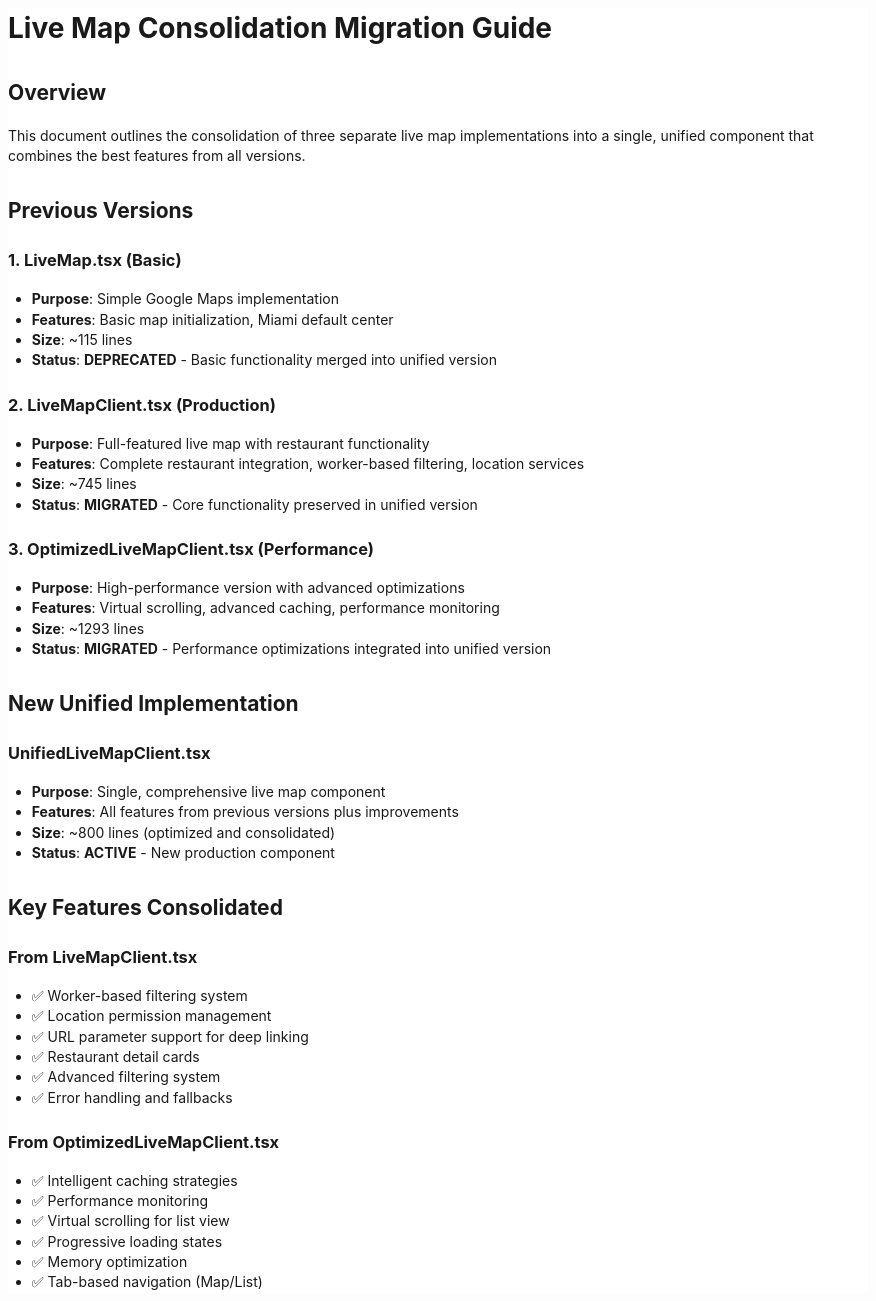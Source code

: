 # Live Map Consolidation Migration Guide

## Overview

This document outlines the consolidation of three separate live map implementations into a single, unified component that combines the best features from all versions.

## Previous Versions

### 1. LiveMap.tsx (Basic)
- **Purpose**: Simple Google Maps implementation
- **Features**: Basic map initialization, Miami default center
- **Size**: ~115 lines
- **Status**: **DEPRECATED** - Basic functionality merged into unified version

### 2. LiveMapClient.tsx (Production)
- **Purpose**: Full-featured live map with restaurant functionality
- **Features**: Complete restaurant integration, worker-based filtering, location services
- **Size**: ~745 lines
- **Status**: **MIGRATED** - Core functionality preserved in unified version

### 3. OptimizedLiveMapClient.tsx (Performance)
- **Purpose**: High-performance version with advanced optimizations
- **Features**: Virtual scrolling, advanced caching, performance monitoring
- **Size**: ~1293 lines
- **Status**: **MIGRATED** - Performance optimizations integrated into unified version

## New Unified Implementation

### UnifiedLiveMapClient.tsx
- **Purpose**: Single, comprehensive live map component
- **Features**: All features from previous versions plus improvements
- **Size**: ~800 lines (optimized and consolidated)
- **Status**: **ACTIVE** - New production component

## Key Features Consolidated

### From LiveMapClient.tsx
- ✅ Worker-based filtering system
- ✅ Location permission management
- ✅ URL parameter support for deep linking
- ✅ Restaurant detail cards
- ✅ Advanced filtering system
- ✅ Error handling and fallbacks

### From OptimizedLiveMapClient.tsx
- ✅ Intelligent caching strategies
- ✅ Performance monitoring
- ✅ Virtual scrolling for list view
- ✅ Progressive loading states
- ✅ Memory optimization
- ✅ Tab-based navigation (Map/List)
